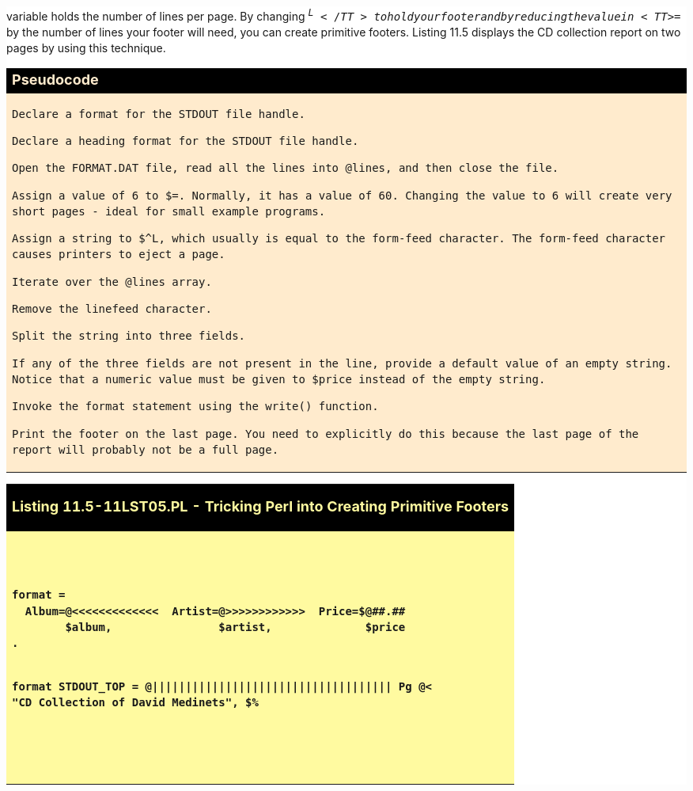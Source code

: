 variable holds the number of lines per page. By changing <TT>$^L</TT> to hold 
your footer and by reducing the value in <TT>$=</TT> by the number of lines your 
footer will need, you can create primitive footers. Listing 11.5 displays the CD 
collection report on two pages by using this technique. 
<P>
<TABLE cellSpacing=0 cellPadding=0 border=0>
  <TBODY>
  <TR>
    <TD bgColor=black><FONT color=blanchedalmond 
      size=4><B>Pseudocode</B></FONT></TD></TR>
  <TR>
    <TD bgColor=blanchedalmond><TT>
      <P>Declare a format for the <TT>STDOUT</TT> file handle. 
      <P>Declare a heading format for the <TT>STDOUT</TT> file handle. 
      <P>Open the <TT>FORMAT.DAT</TT> file, read all the lines into 
      <TT>@lines</TT>, and then close the file. 
      <P>Assign a value of <TT>6</TT> to <TT>$=</TT>. Normally, it has a value 
      of <TT>60</TT>. Changing the value to <TT>6</TT> will create very short 
      pages - ideal for small example programs. 
      <P>Assign a string to <TT>$^L</TT>, which usually is equal to the 
      form-feed character. The form-feed character causes printers to eject a 
      page. 
      <P>Iterate over the <TT>@lines</TT> array. 
      <P>Remove the linefeed character. 
      <P>Split the string into three fields. 
      <P>If any of the three fields are not present in the line, provide a 
      default value of an empty string. Notice that a numeric value must be 
      given to <TT>$price</TT> instead of the empty string. 
      <P>Invoke the <TT>format</TT> statement using the <TT>write()</TT> 
      function. 
      <P>Print the footer on the last page. You need to explicitly do this 
      because the last page of the report will probably not be a full 
      page.</TT></P></TD></TR></TBODY></TABLE>
<P>
<TABLE cellSpacing=0 cellPadding=0 border=0>
  <TBODY>
  <TR>
    <TD bgColor=black><FONT color=#fffaa0 size=4><B>
      <P>Listing 11.5-11LST05.PL - Tricking Perl into Creating Primitive 
      Footers</B></FONT></P></TD></TR>
  <TR>
    <TD bgColor=#fffaa0><B><PRE><BR>
<P>format =
  Album=@&lt;&lt;&lt;&lt;&lt;&lt;&lt;&lt;&lt;&lt;&lt;&lt;&lt;  Artist=@&gt;&gt;&gt;&gt;&gt;&gt;&gt;&gt;&gt;&gt;&gt;&gt;  Price=$@##.##
        $album,                $artist,              $price
.

format STDOUT_TOP =
  @||||||||||||||||||||||||||||||||||||  Pg @&lt;
  "CD Collection of David Medinets",        $%
